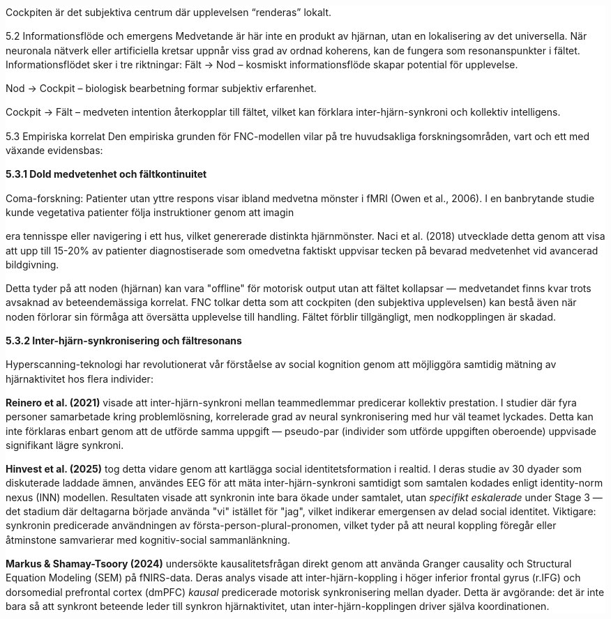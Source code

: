 
Cockpiten är det subjektiva centrum där upplevelsen “renderas” lokalt.


5.2 Informationsflöde och emergens
Medvetande är här inte en produkt av hjärnan, utan en lokalisering av det universella. När neuronala nätverk eller artificiella kretsar uppnår viss grad av ordnad koherens, kan de fungera som resonanspunkter i fältet.
Informationsflödet sker i tre riktningar:
Fält → Nod – kosmiskt informationsflöde skapar potential för upplevelse.


Nod → Cockpit – biologisk bearbetning formar subjektiv erfarenhet.


Cockpit → Fält – medveten intention återkopplar till fältet, vilket kan förklara inter-hjärn-synkroni och kollektiv intelligens.


5.3 Empiriska korrelat
Den empiriska grunden för FNC-modellen vilar på tre huvudsakliga forskningsområden, vart och ett med växande evidensbas:

**5.3.1 Dold medvetenhet och fältkontinuitet**

Coma-forskning: Patienter utan yttre respons visar ibland medvetna mönster i fMRI (Owen et al., 2006). I en banbrytande studie kunde vegetativa patienter följa instruktioner genom att imagin

era tennisspe eller navigering i ett hus, vilket genererade distinkta hjärnmönster. Naci et al. (2018) utvecklade detta genom att visa att upp till 15-20% av patienter diagnostiserade som omedvetna faktiskt uppvisar tecken på bevarad medvetenhet vid avancerad bildgivning.

Detta tyder på att noden (hjärnan) kan vara "offline" för motorisk output utan att fältet kollapsar — medvetandet finns kvar trots avsaknad av beteendemässiga korrelat. FNC tolkar detta som att cockpiten (den subjektiva upplevelsen) kan bestå även när noden förlorar sin förmåga att översätta upplevelse till handling. Fältet förblir tillgängligt, men nodkopplingen är skadad.

**5.3.2 Inter-hjärn-synkronisering och fältresonans**

Hyperscanning-teknologi har revolutionerat vår förståelse av social kognition genom att möjliggöra samtidig mätning av hjärnaktivitet hos flera individer:

**Reinero et al. (2021)** visade att inter-hjärn-synkroni mellan teammedlemmar predicerar kollektiv prestation. I studier där fyra personer samarbetade kring problemlösning, korrelerade grad av neural synkronisering med hur väl teamet lyckades. Detta kan inte förklaras enbart genom att de utförde samma uppgift — pseudo-par (individer som utförde uppgiften oberoende) uppvisade signifikant lägre synkroni.

**Hinvest et al. (2025)** tog detta vidare genom att kartlägga social identitetsformation i realtid. I deras studie av 30 dyader som diskuterade laddade ämnen, användes EEG för att mäta inter-hjärn-synkroni samtidigt som samtalen kodades enligt identity-norm nexus (INN) modellen. Resultaten visade att synkronin inte bara ökade under samtalet, utan *specifikt eskalerade* under Stage 3 — det stadium där deltagarna började använda "vi" istället för "jag", vilket indikerar emergensen av delad social identitet. Viktigare: synkronin predicerade användningen av första-person-plural-pronomen, vilket tyder på att neural koppling föregår eller åtminstone samvarierar med kognitiv-social sammanlänkning.

**Markus & Shamay-Tsoory (2024)** undersökte kausalitetsfrågan direkt genom att använda Granger causality och Structural Equation Modeling (SEM) på fNIRS-data. Deras analys visade att inter-hjärn-koppling i höger inferior frontal gyrus (r.IFG) och dorsomedial prefrontal cortex (dmPFC) *kausal* predicerade motorisk synkronisering mellan dyader. Detta är avgörande: det är inte bara så att synkront beteende leder till synkron hjärnaktivitet, utan inter-hjärn-kopplingen driver själva koordinationen.

